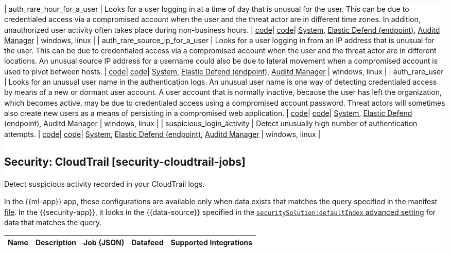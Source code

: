 | auth_rare_hour_for_a_user | Looks for a user logging in at a time of day that is unusual for the user. This can be due to credentialed access via a compromised account when the user and the threat actor are in different time zones. In addition, unauthorized user activity often takes place during non-business hours. | [code](https://github.com/elastic/kibana/blob/main/x-pack/platform/plugins/shared/ml/server/models/data_recognizer/modules/security_auth/ml/auth_rare_hour_for_a_user.json)| [code](https://github.com/elastic/kibana/blob/main/x-pack/platform/plugins/shared/ml/server/models/data_recognizer/modules/security_auth/ml/datafeed_auth_rare_hour_for_a_user.json)| [System](https://www.elastic.co/docs/reference/integrations/system), [Elastic Defend (endpoint)](https://www.elastic.co/docs/reference/integrations/endpoint), [Auditd Manager](https://www.elastic.co/docs/reference/integrations/auditd_manager)                                                          | windows, linux |
| auth_rare_source_ip_for_a_user | Looks for a user logging in from an IP address that is unusual for the user. This can be due to credentialed access via a compromised account when the user and the threat actor are in different locations. An unusual source IP address for a username could also be due to lateral movement when a compromised account is used to pivot between hosts. | [code](https://github.com/elastic/kibana/blob/main/x-pack/platform/plugins/shared/ml/server/models/data_recognizer/modules/security_auth/ml/auth_rare_source_ip_for_a_user.json)| [code](https://github.com/elastic/kibana/blob/main/x-pack/platform/plugins/shared/ml/server/models/data_recognizer/modules/security_auth/ml/datafeed_auth_rare_source_ip_for_a_user.json)| [System](https://www.elastic.co/docs/reference/integrations/system), [Elastic Defend (endpoint)](https://www.elastic.co/docs/reference/integrations/endpoint), [Auditd Manager](https://www.elastic.co/docs/reference/integrations/auditd_manager)                                                          | windows, linux |
| auth_rare_user | Looks for an unusual user name in the authentication logs. An unusual user name is one way of detecting credentialed access by means of a new or dormant user account. A user account that is normally inactive, because the user has left the organization, which becomes active, may be due to credentialed access using a compromised account password. Threat actors will sometimes also create new users as a means of persisting in a compromised web application. | [code](https://github.com/elastic/kibana/blob/main/x-pack/platform/plugins/shared/ml/server/models/data_recognizer/modules/security_auth/ml/auth_rare_user.json)| [code](https://github.com/elastic/kibana/blob/main/x-pack/platform/plugins/shared/ml/server/models/data_recognizer/modules/security_auth/ml/datafeed_auth_rare_user.json)| [System](https://www.elastic.co/docs/reference/integrations/system), [Elastic Defend (endpoint)](https://www.elastic.co/docs/reference/integrations/endpoint), [Auditd Manager](https://www.elastic.co/docs/reference/integrations/auditd_manager)                                                          | windows, linux |
| suspicious_login_activity | Detect unusually high number of authentication attempts. | [code](https://github.com/elastic/kibana/blob/main/x-pack/platform/plugins/shared/ml/server/models/data_recognizer/modules/security_auth/ml/suspicious_login_activity.json)| [code](https://github.com/elastic/kibana/blob/main/x-pack/platform/plugins/shared/ml/server/models/data_recognizer/modules/security_auth/ml/datafeed_suspicious_login_activity.json)| [System](https://www.elastic.co/docs/reference/integrations/system), [Elastic Defend (endpoint)](https://www.elastic.co/docs/reference/integrations/endpoint), [Auditd Manager](https://www.elastic.co/docs/reference/integrations/auditd_manager)                                                          | windows, linux |


## Security: CloudTrail [security-cloudtrail-jobs]

Detect suspicious activity recorded in your CloudTrail logs.

In the {{ml-app}} app, these configurations are available only when data exists that matches the query specified in the [manifest file](https://github.com/elastic/kibana/blob/main/x-pack/platform/plugins/shared/ml/server/models/data_recognizer/modules/security_cloudtrail/manifest.json). In the {{security-app}}, it looks in the {{data-source}} specified in the [`securitySolution:defaultIndex` advanced setting](kibana://reference/advanced-settings.md#securitysolution-defaultindex) for data that matches the query.

| Name | Description | Job (JSON) | Datafeed | Supported Integrations                                                                                                                                                                                                                                                                                      |
| --- | --- | --- | --- |-------------------------------------------------------------------------------------------------------------------------------------------------------------------------------------------------------------------------------------------------------------------------------------------------------------|